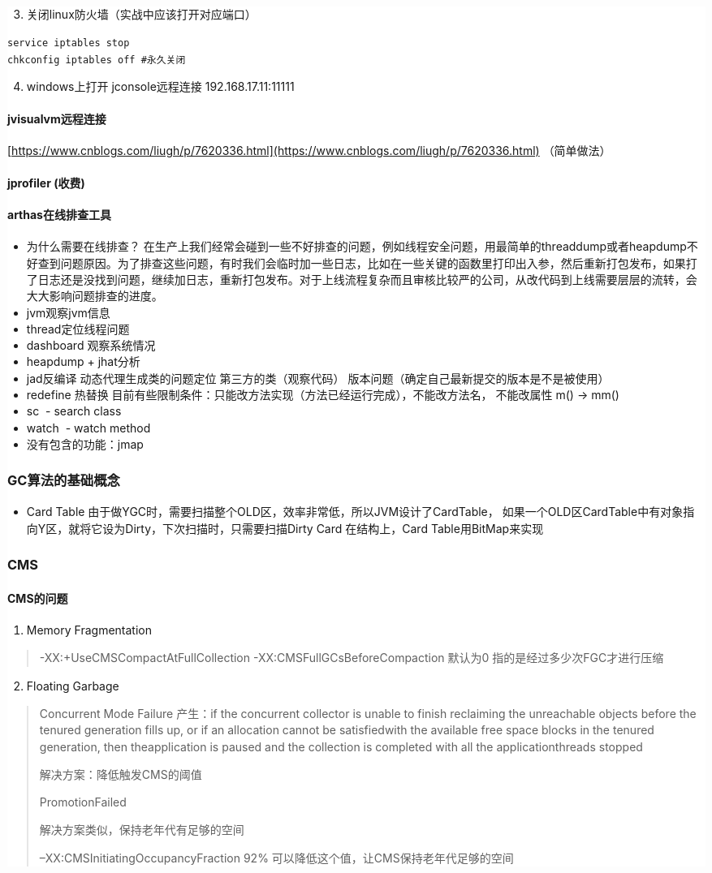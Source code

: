 
3.  关闭linux防火墙（实战中应该打开对应端口） 
```shell
service iptables stop
chkconfig iptables off #永久关闭
```
 

4.  windows上打开 jconsole远程连接 192.168.17.11:11111 

#### jvisualvm远程连接

[https://www.cnblogs.com/liugh/p/7620336.html](https://www.cnblogs.com/liugh/p/7620336.html) （简单做法）

#### jprofiler (收费)

#### arthas在线排查工具

- 为什么需要在线排查？
在生产上我们经常会碰到一些不好排查的问题，例如线程安全问题，用最简单的threaddump或者heapdump不好查到问题原因。为了排查这些问题，有时我们会临时加一些日志，比如在一些关键的函数里打印出入参，然后重新打包发布，如果打了日志还是没找到问题，继续加日志，重新打包发布。对于上线流程复杂而且审核比较严的公司，从改代码到上线需要层层的流转，会大大影响问题排查的进度。
- jvm观察jvm信息
- thread定位线程问题
- dashboard 观察系统情况
- heapdump + jhat分析
- jad反编译
动态代理生成类的问题定位
第三方的类（观察代码）
版本问题（确定自己最新提交的版本是不是被使用）
- redefine 热替换
目前有些限制条件：只能改方法实现（方法已经运行完成），不能改方法名， 不能改属性
m() -> mm()
- sc  - search class
- watch  - watch method
- 没有包含的功能：jmap

### GC算法的基础概念

- Card Table
由于做YGC时，需要扫描整个OLD区，效率非常低，所以JVM设计了CardTable， 如果一个OLD区CardTable中有对象指向Y区，就将它设为Dirty，下次扫描时，只需要扫描Dirty Card
在结构上，Card Table用BitMap来实现

### CMS

#### CMS的问题

1.  Memory Fragmentation 
> -XX:+UseCMSCompactAtFullCollection
-XX:CMSFullGCsBeforeCompaction 默认为0 指的是经过多少次FGC才进行压缩

 

2.  Floating Garbage 
> Concurrent Mode Failure
产生：if the concurrent collector is unable to finish reclaiming the unreachable objects before the tenured generation fills up, or if an allocation cannot be satisfiedwith the available free space blocks in the tenured generation, then theapplication is paused and the collection is completed with all the applicationthreads stopped
>  
> 解决方案：降低触发CMS的阈值
>  
> PromotionFailed
>  
> 解决方案类似，保持老年代有足够的空间
>  
> –XX:CMSInitiatingOccupancyFraction 92% 可以降低这个值，让CMS保持老年代足够的空间
